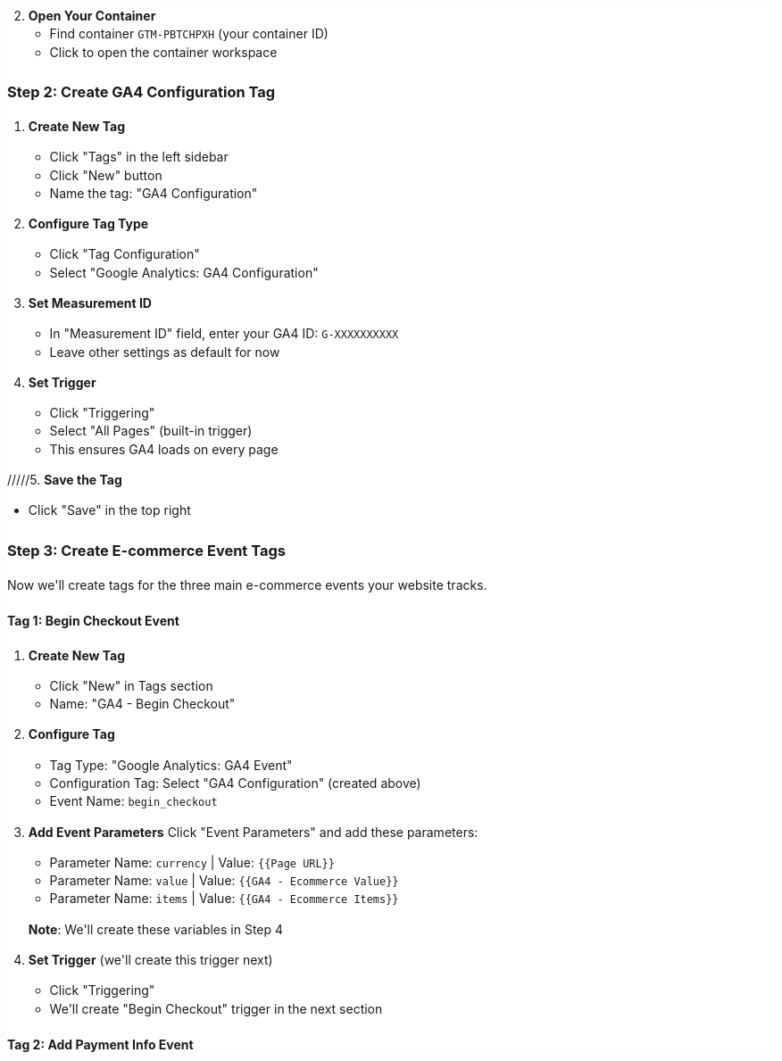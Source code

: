 2. **Open Your Container**
   - Find container `GTM-PBTCHPXH` (your container ID)
   - Click to open the container workspace

### Step 2: Create GA4 Configuration Tag

1. **Create New Tag**
   - Click "Tags" in the left sidebar
   - Click "New" button
   - Name the tag: "GA4 Configuration"

2. **Configure Tag Type**
   - Click "Tag Configuration"
   - Select "Google Analytics: GA4 Configuration"

3. **Set Measurement ID**
   - In "Measurement ID" field, enter your GA4 ID: `G-XXXXXXXXXX`
   - Leave other settings as default for now

4. **Set Trigger**
   - Click "Triggering"
   - Select "All Pages" (built-in trigger)
   - This ensures GA4 loads on every page

/////5. **Save the Tag**
   - Click "Save" in the top right

### Step 3: Create E-commerce Event Tags

Now we'll create tags for the three main e-commerce events your website tracks.

#### Tag 1: Begin Checkout Event

1. **Create New Tag**
   - Click "New" in Tags section
   - Name: "GA4 - Begin Checkout"

2. **Configure Tag**
   - Tag Type: "Google Analytics: GA4 Event"
   - Configuration Tag: Select "GA4 Configuration" (created above)
   - Event Name: `begin_checkout`

3. **Add Event Parameters**
   Click "Event Parameters" and add these parameters:
   - Parameter Name: `currency` | Value: `{{Page URL}}`
   - Parameter Name: `value` | Value: `{{GA4 - Ecommerce Value}}`
   - Parameter Name: `items` | Value: `{{GA4 - Ecommerce Items}}`

   **Note**: We'll create these variables in Step 4

4. **Set Trigger** (we'll create this trigger next)
   - Click "Triggering"
   - We'll create "Begin Checkout" trigger in the next section

#### Tag 2: Add Payment Info Event
